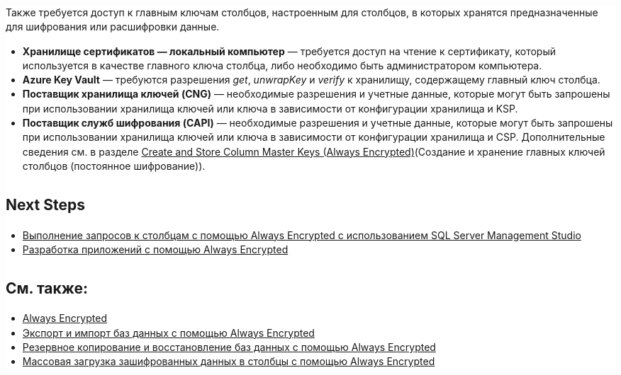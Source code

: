 Также требуется доступ к главным ключам столбцов, настроенным для столбцов, в которых хранятся предназначенные для шифрования или расшифровки данные.

- **Хранилище сертификатов — локальный компьютер** — требуется доступ на чтение к сертификату, который используется в качестве главного ключа столбца, либо необходимо быть администратором компьютера.
- **Azure Key Vault** — требуются разрешения _get_, _unwrapKey_ и _verify_ к хранилищу, содержащему главный ключ столбца.
- **Поставщик хранилища ключей (CNG)** — необходимые разрешения и учетные данные, которые могут быть запрошены при использовании хранилища ключей или ключа в зависимости от конфигурации хранилища и KSP.
- **Поставщик служб шифрования (CAPI)** — необходимые разрешения и учетные данные, которые могут быть запрошены при использовании хранилища ключей или ключа в зависимости от конфигурации хранилища и CSP.
Дополнительные сведения см. в разделе [Create and Store Column Master Keys (Always Encrypted)](../../../relational-databases/security/encryption/create-and-store-column-master-keys-always-encrypted.md)(Создание и хранение главных ключей столбцов (постоянное шифрование)).

## <a name="next-steps"></a>Next Steps
- [Выполнение запросов к столбцам с помощью Always Encrypted с использованием SQL Server Management Studio](always-encrypted-query-columns-ssms.md)
- [Разработка приложений с помощью Always Encrypted](always-encrypted-client-development.md)

## <a name="see-also"></a>См. также:
- [Always Encrypted](always-encrypted-database-engine.md)
- [Экспорт и импорт баз данных с помощью Always Encrypted](always-encrypted-migrate-using-bacpac.md)
- [Резервное копирование и восстановление баз данных с помощью Always Encrypted](always-encrypted-migrate-using-backup-restore.md)
- [Массовая загрузка зашифрованных данных в столбцы с помощью Always Encrypted](migrate-sensitive-data-protected-by-always-encrypted.md)
